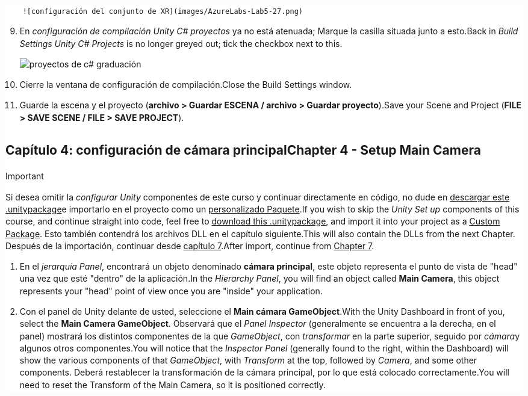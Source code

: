         ![configuración del conjunto de XR](images/AzureLabs-Lab5-27.png)

9.  <span data-ttu-id="e5ea4-294">En *configuración de compilación* *Unity C# proyectos* ya no está atenuada; Marque la casilla situada junto a esto.</span><span class="sxs-lookup"><span data-stu-id="e5ea4-294">Back in *Build Settings* *Unity C# Projects* is no longer greyed out; tick the checkbox next to this.</span></span>

    ![proyectos de c# graduación](images/AzureLabs-Lab5-28.png)

10.  <span data-ttu-id="e5ea4-296">Cierre la ventana de configuración de compilación.</span><span class="sxs-lookup"><span data-stu-id="e5ea4-296">Close the Build Settings window.</span></span>

11. <span data-ttu-id="e5ea4-297">Guarde la escena y el proyecto (**archivo > Guardar ESCENA / archivo > Guardar proyecto**).</span><span class="sxs-lookup"><span data-stu-id="e5ea4-297">Save your Scene and Project (**FILE > SAVE SCENE / FILE > SAVE PROJECT**).</span></span>

## <a name="chapter-4---setup-main-camera"></a><span data-ttu-id="e5ea4-298">Capítulo 4: configuración de cámara principal</span><span class="sxs-lookup"><span data-stu-id="e5ea4-298">Chapter 4 - Setup Main Camera</span></span>

> [!IMPORTANT]
> <span data-ttu-id="e5ea4-299">Si desea omitir la *configurar Unity* componentes de este curso y continuar directamente en código, no dude en [descargar este .unitypackage](https://github.com/Microsoft/HolographicAcademy/raw/Azure-MixedReality-Labs/Azure%20Mixed%20Reality%20Labs/MR%20and%20Azure%20305%20-%20Functions%20and%20storage/Azure-MR-305.unitypackage)e importarlo en el proyecto como un [personalizado Paquete](https://docs.unity3d.com/Manual/AssetPackages.html).</span><span class="sxs-lookup"><span data-stu-id="e5ea4-299">If you wish to skip the *Unity Set up* components of this course, and continue straight into code, feel free to [download this .unitypackage](https://github.com/Microsoft/HolographicAcademy/raw/Azure-MixedReality-Labs/Azure%20Mixed%20Reality%20Labs/MR%20and%20Azure%20305%20-%20Functions%20and%20storage/Azure-MR-305.unitypackage), and import it into your project as a [Custom Package](https://docs.unity3d.com/Manual/AssetPackages.html).</span></span> <span data-ttu-id="e5ea4-300">Esto también contendrá los archivos DLL en el capítulo siguiente.</span><span class="sxs-lookup"><span data-stu-id="e5ea4-300">This will also contain the DLLs from the next Chapter.</span></span> <span data-ttu-id="e5ea4-301">Después de la importación, continuar desde [capítulo 7](#chapter-7---create-the-azureservices-class).</span><span class="sxs-lookup"><span data-stu-id="e5ea4-301">After import, continue from [Chapter 7](#chapter-7---create-the-azureservices-class).</span></span> 

1.  <span data-ttu-id="e5ea4-302">En el *jerarquía Panel*, encontrará un objeto denominado **cámara principal**, este objeto representa el punto de vista de "head" una vez que esté "dentro" de la aplicación.</span><span class="sxs-lookup"><span data-stu-id="e5ea4-302">In the *Hierarchy Panel*, you will find an object called **Main Camera**, this object represents your "head" point of view once you are "inside" your application.</span></span>

2.  <span data-ttu-id="e5ea4-303">Con el panel de Unity delante de usted, seleccione el **Main cámara GameObject**.</span><span class="sxs-lookup"><span data-stu-id="e5ea4-303">With the Unity Dashboard in front of you, select the **Main Camera GameObject**.</span></span> <span data-ttu-id="e5ea4-304">Observará que el *Panel Inspector* (generalmente se encuentra a la derecha, en el panel) mostrará los distintos componentes de la que *GameObject*, con *transformar* en la parte superior, seguido por *cámara*y algunos otros componentes.</span><span class="sxs-lookup"><span data-stu-id="e5ea4-304">You will notice that the *Inspector Panel* (generally found to the right, within the Dashboard) will show the various components of that *GameObject*, with *Transform* at the top, followed by *Camera*, and some other components.</span></span> <span data-ttu-id="e5ea4-305">Deberá restablecer la transformación de la cámara principal, por lo que está colocado correctamente.</span><span class="sxs-lookup"><span data-stu-id="e5ea4-305">You will need to reset the Transform of the Main Camera, so it is positioned correctly.</span></span>
